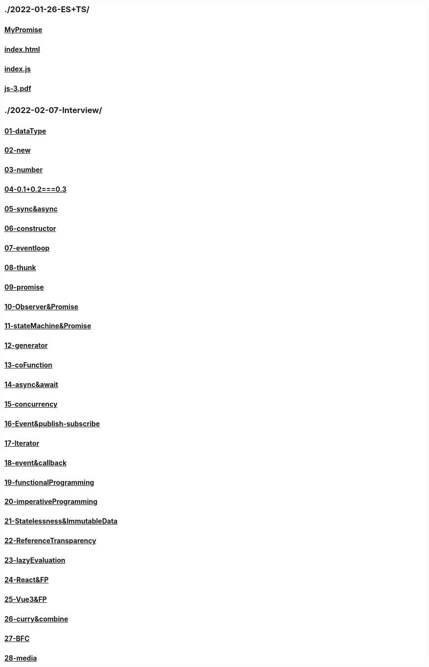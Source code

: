 
### ./2022-01-26-ES+TS/
#### [MyPromise](./2022-01-26-ES+TS/MyPromise)
#### [index.html](./2022-01-26-ES+TS/index.html)
#### [index.js](./2022-01-26-ES+TS/index.js)
#### [js-3.pdf](./2022-01-26-ES+TS/js-3.pdf)


### ./2022-02-07-Interview/
#### [01-dataType](./2022-02-07-Interview/01-dataType)
#### [02-new](./2022-02-07-Interview/02-new)
#### [03-number](./2022-02-07-Interview/03-number)
#### [04-0.1+0.2===0.3](./2022-02-07-Interview/04-0.1+0.2===0.3)
#### [05-sync&async](./2022-02-07-Interview/05-sync&async)
#### [06-constructor](./2022-02-07-Interview/06-constructor)
#### [07-eventloop](./2022-02-07-Interview/07-eventloop)
#### [08-thunk](./2022-02-07-Interview/08-thunk)
#### [09-promise](./2022-02-07-Interview/09-promise)
#### [10-Observer&Promise](./2022-02-07-Interview/10-Observer&Promise)
#### [11-stateMachine&Promise](./2022-02-07-Interview/11-stateMachine&Promise)
#### [12-generator](./2022-02-07-Interview/12-generator)
#### [13-coFunction](./2022-02-07-Interview/13-coFunction)
#### [14-async&await](./2022-02-07-Interview/14-async&await)
#### [15-concurrency](./2022-02-07-Interview/15-concurrency)
#### [16-Event&publish-subscribe](./2022-02-07-Interview/16-Event&publish-subscribe)
#### [17-Iterator](./2022-02-07-Interview/17-Iterator)
#### [18-event&callback](./2022-02-07-Interview/18-event&callback)
#### [19-functionalProgramming](./2022-02-07-Interview/19-functionalProgramming)
#### [20-imperativeProgramming](./2022-02-07-Interview/20-imperativeProgramming)
#### [21-Statelessness&ImmutableData](./2022-02-07-Interview/21-Statelessness&ImmutableData)
#### [22-ReferenceTransparency](./2022-02-07-Interview/22-ReferenceTransparency)
#### [23-lazyEvaluation](./2022-02-07-Interview/23-lazyEvaluation)
#### [24-React&FP](./2022-02-07-Interview/24-React&FP)
#### [25-Vue3&FP](./2022-02-07-Interview/25-Vue3&FP)
#### [26-curry&combine](./2022-02-07-Interview/26-curry&combine)
#### [27-BFC](./2022-02-07-Interview/27-BFC)
#### [28-media](./2022-02-07-Interview/28-media)